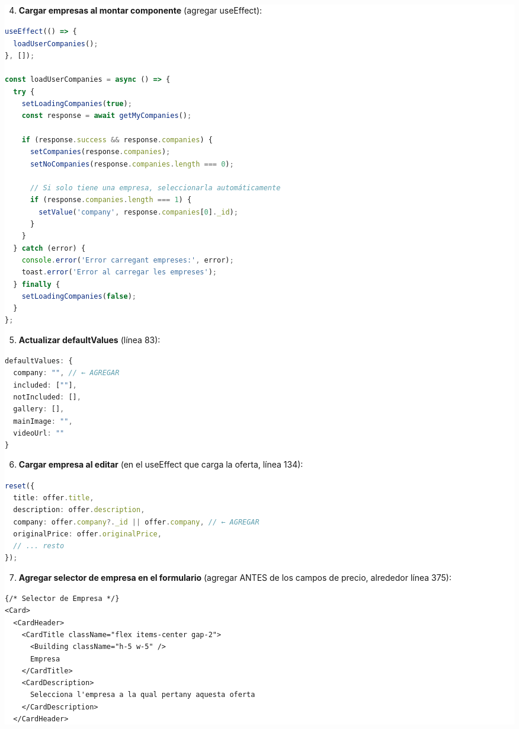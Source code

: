 4. **Cargar empresas al montar componente** (agregar useEffect):
```typescript
useEffect(() => {
  loadUserCompanies();
}, []);

const loadUserCompanies = async () => {
  try {
    setLoadingCompanies(true);
    const response = await getMyCompanies();

    if (response.success && response.companies) {
      setCompanies(response.companies);
      setNoCompanies(response.companies.length === 0);

      // Si solo tiene una empresa, seleccionarla automáticamente
      if (response.companies.length === 1) {
        setValue('company', response.companies[0]._id);
      }
    }
  } catch (error) {
    console.error('Error carregant empreses:', error);
    toast.error('Error al carregar les empreses');
  } finally {
    setLoadingCompanies(false);
  }
};
```

5. **Actualizar defaultValues** (línea 83):
```typescript
defaultValues: {
  company: "", // ← AGREGAR
  included: [""],
  notIncluded: [],
  gallery: [],
  mainImage: "",
  videoUrl: ""
}
```

6. **Cargar empresa al editar** (en el useEffect que carga la oferta, línea 134):
```typescript
reset({
  title: offer.title,
  description: offer.description,
  company: offer.company?._id || offer.company, // ← AGREGAR
  originalPrice: offer.originalPrice,
  // ... resto
});
```

7. **Agregar selector de empresa en el formulario** (agregar ANTES de los campos de precio, alrededor línea 375):
```tsx
{/* Selector de Empresa */}
<Card>
  <CardHeader>
    <CardTitle className="flex items-center gap-2">
      <Building className="h-5 w-5" />
      Empresa
    </CardTitle>
    <CardDescription>
      Selecciona l'empresa a la qual pertany aquesta oferta
    </CardDescription>
  </CardHeader>
```